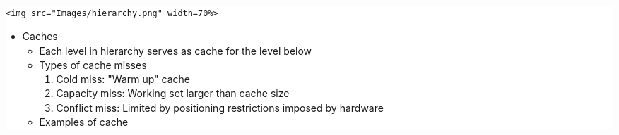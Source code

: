     <img src="Images/hierarchy.png" width=70%>  
- Caches
    - Each level in hierarchy serves as cache for the level below
    - Types of cache misses
        1. Cold miss: "Warm up" cache
        2. Capacity miss: Working set larger than cache size
        3. Conflict miss: Limited by positioning restrictions imposed by hardware
    - Examples of cache  